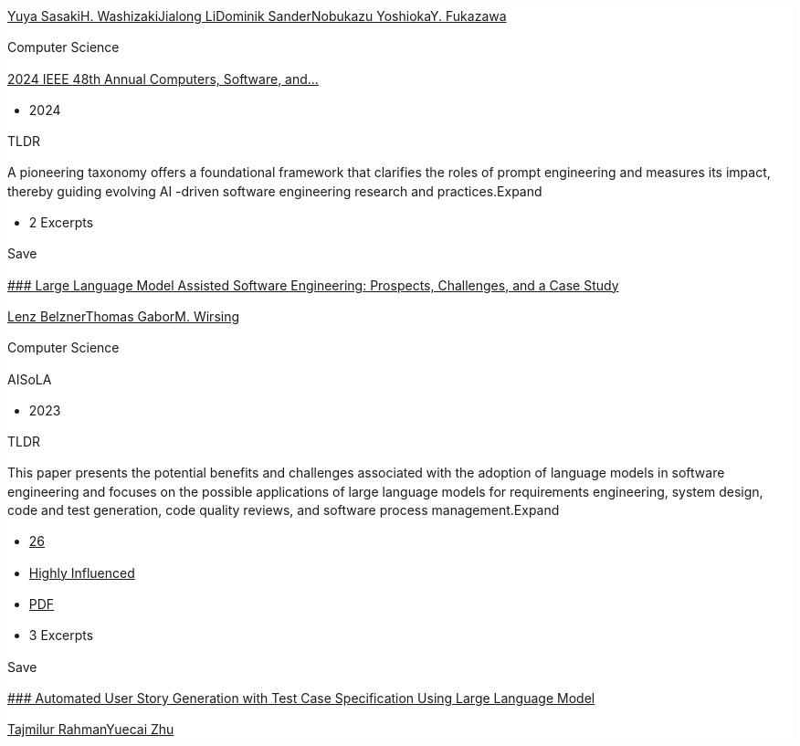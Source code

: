 [Yuya Sasaki](https://www.semanticscholar.org/author/Yuya-Sasaki/2276234507)[H. Washizaki](https://www.semanticscholar.org/author/H.-Washizaki/1794290)[Jialong Li](https://www.semanticscholar.org/author/Jialong-Li/2293142356)[Dominik Sander](https://www.semanticscholar.org/author/Dominik-Sander/2317106295)[Nobukazu Yoshioka](https://www.semanticscholar.org/author/Nobukazu-Yoshioka/2241907402)[Y. Fukazawa](https://www.semanticscholar.org/author/Y.-Fukazawa/1759835)

Computer Science

[2024 IEEE 48th Annual Computers, Software, and…](https://www.semanticscholar.org/venue?name=IEEE%2048th%20Annual%20Computers%2C%20Software%2C%20and%20Applications%20Conference%20%28COMPSAC%29)

*   2024

TLDR

A pioneering taxonomy offers a foundational framework that clarifies the roles of prompt engineering and measures its impact, thereby guiding evolving AI -driven software engineering research and practices.Expand

*   2 Excerpts

Save

[### Large Language Model Assisted Software Engineering: Prospects, Challenges, and a Case Study](https://www.semanticscholar.org/paper/Large-Language-Model-Assisted-Software-Engineering%3A-Belzner-Gabor/e7b7ba8689cd200083ac07c66e1898d71aff46b1)

[Lenz Belzner](https://www.semanticscholar.org/author/Lenz-Belzner/1841968)[Thomas Gabor](https://www.semanticscholar.org/author/Thomas-Gabor/2268759582)[M. Wirsing](https://www.semanticscholar.org/author/M.-Wirsing/1679985)

Computer Science

AISoLA

*   2023

TLDR

This paper presents the potential benefits and challenges associated with the adoption of language models in software engineering and focuses on the possible applications of large language models for requirements engineering, system design, code and test generation, code quality reviews, and software process management.Expand

*   [26](https://www.semanticscholar.org/paper/e7b7ba8689cd200083ac07c66e1898d71aff46b1#citing-papers)
*   [Highly Influenced](https://www.semanticscholar.org/paper/e7b7ba8689cd200083ac07c66e1898d71aff46b1?sort=is-influential#citing-papers)
    
*   [PDF](https://www.semanticscholar.org/paper/e7b7ba8689cd200083ac07c66e1898d71aff46b1)
    

*   3 Excerpts

Save

[### Automated User Story Generation with Test Case Specification Using Large Language Model](https://www.semanticscholar.org/paper/Automated-User-Story-Generation-with-Test-Case-Rahman-Zhu/f742504e2fe668c99fdcf808330723f2a2c995e3)

[Tajmilur Rahman](https://www.semanticscholar.org/author/Tajmilur-Rahman/2294575181)[Yuecai Zhu](https://www.semanticscholar.org/author/Yuecai-Zhu/2294672393)
